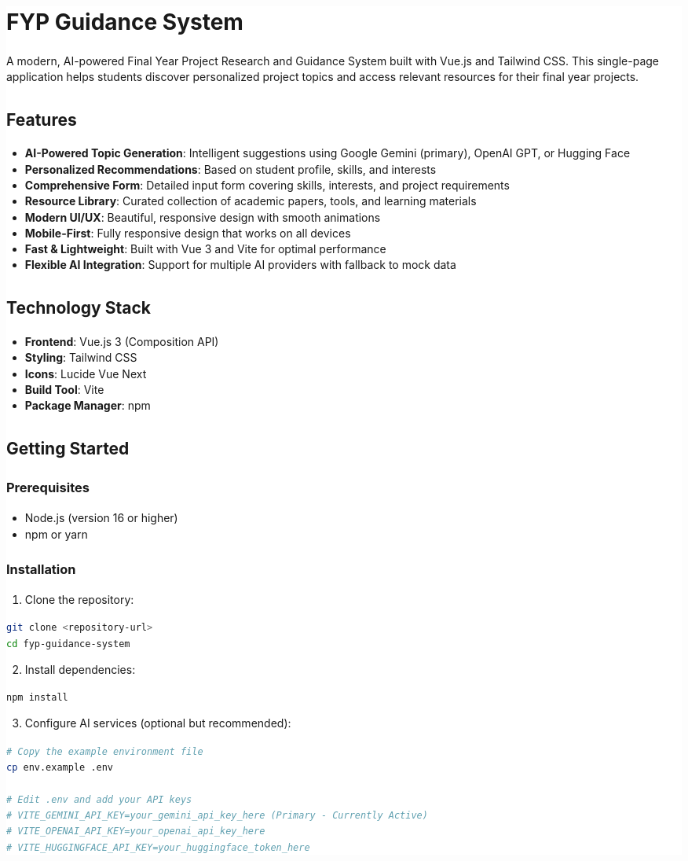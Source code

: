 # FYP Guidance System

A modern, AI-powered Final Year Project Research and Guidance System built with Vue.js and Tailwind CSS. This single-page application helps students discover personalized project topics and access relevant resources for their final year projects.

## Features

-  **AI-Powered Topic Generation**: Intelligent suggestions using Google Gemini (primary), OpenAI GPT, or Hugging Face
-  **Personalized Recommendations**: Based on student profile, skills, and interests
-  **Comprehensive Form**: Detailed input form covering skills, interests, and project requirements
-  **Resource Library**: Curated collection of academic papers, tools, and learning materials
-  **Modern UI/UX**: Beautiful, responsive design with smooth animations
-  **Mobile-First**: Fully responsive design that works on all devices
-  **Fast & Lightweight**: Built with Vue 3 and Vite for optimal performance
-  **Flexible AI Integration**: Support for multiple AI providers with fallback to mock data

## Technology Stack

- **Frontend**: Vue.js 3 (Composition API)
- **Styling**: Tailwind CSS
- **Icons**: Lucide Vue Next
- **Build Tool**: Vite
- **Package Manager**: npm

## Getting Started

### Prerequisites

- Node.js (version 16 or higher)
- npm or yarn

### Installation

1. Clone the repository:
```bash
git clone <repository-url>
cd fyp-guidance-system
```

2. Install dependencies:
```bash
npm install
```

3. Configure AI services (optional but recommended):
```bash
# Copy the example environment file
cp env.example .env

# Edit .env and add your API keys
# VITE_GEMINI_API_KEY=your_gemini_api_key_here (Primary - Currently Active)
# VITE_OPENAI_API_KEY=your_openai_api_key_here
# VITE_HUGGINGFACE_API_KEY=your_huggingface_token_here
```

